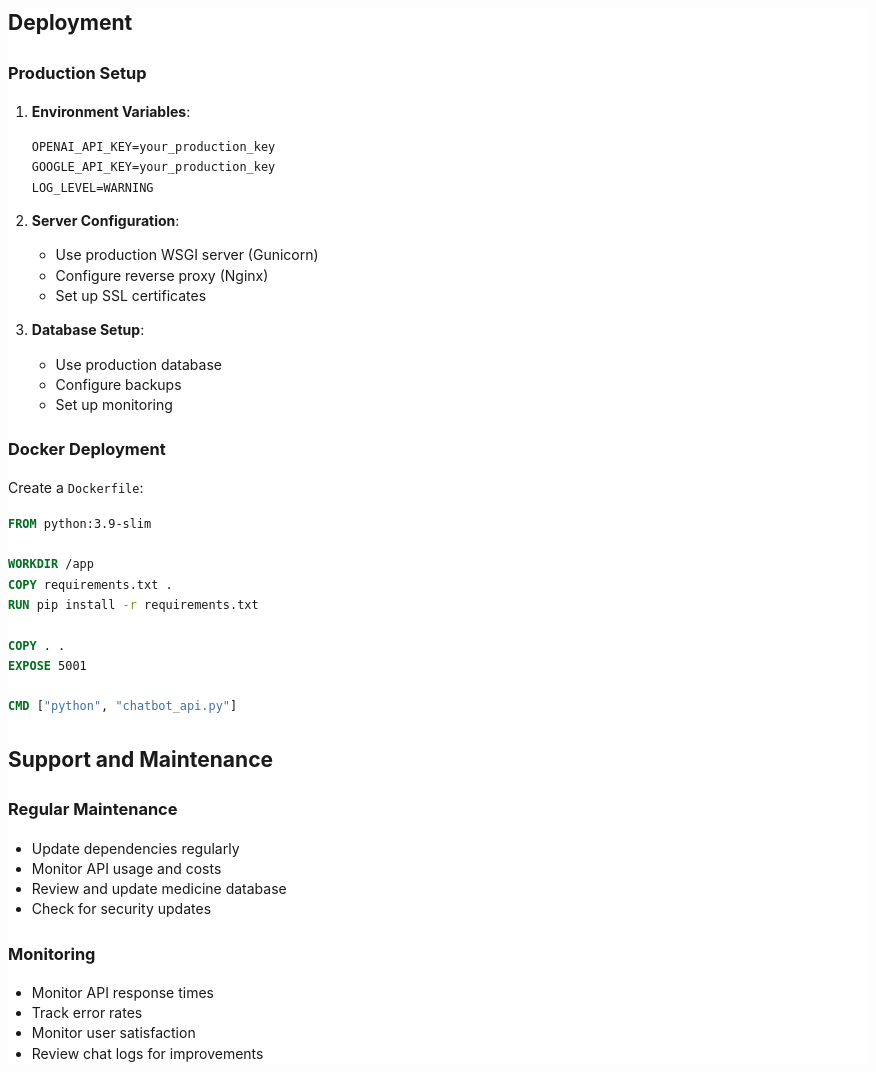 ## Deployment

### Production Setup

1. **Environment Variables**:
   ```env
   OPENAI_API_KEY=your_production_key
   GOOGLE_API_KEY=your_production_key
   LOG_LEVEL=WARNING
   ```

2. **Server Configuration**:
   - Use production WSGI server (Gunicorn)
   - Configure reverse proxy (Nginx)
   - Set up SSL certificates

3. **Database Setup**:
   - Use production database
   - Configure backups
   - Set up monitoring

### Docker Deployment

Create a `Dockerfile`:

```dockerfile
FROM python:3.9-slim

WORKDIR /app
COPY requirements.txt .
RUN pip install -r requirements.txt

COPY . .
EXPOSE 5001

CMD ["python", "chatbot_api.py"]
```

## Support and Maintenance

### Regular Maintenance
- Update dependencies regularly
- Monitor API usage and costs
- Review and update medicine database
- Check for security updates

### Monitoring
- Monitor API response times
- Track error rates
- Monitor user satisfaction
- Review chat logs for improvements
